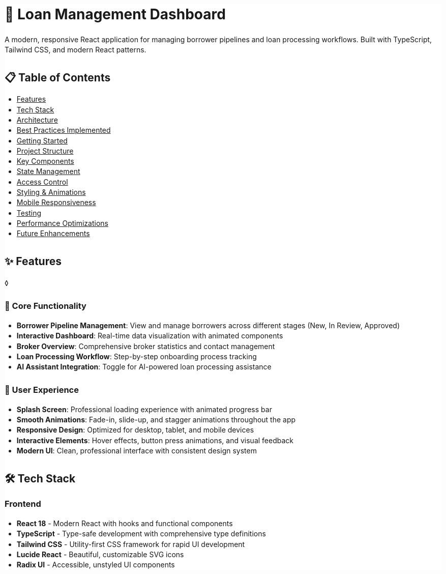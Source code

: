 # 🏦 Loan Management Dashboard

A modern, responsive React application for managing borrower pipelines and loan processing workflows. Built with TypeScript, Tailwind CSS, and modern React patterns.

## 📋 Table of Contents

- [Features](#-features)
- [Tech Stack](#-tech-stack)
- [Architecture](#-architecture)
- [Best Practices Implemented](#-best-practices-implemented)
- [Getting Started](#-getting-started)
- [Project Structure](#-project-structure)
- [Key Components](#-key-components)
- [State Management](#-state-management)
- [Access Control](#-access-control)
- [Styling & Animations](#-styling--animations)
- [Mobile Responsiveness](#-mobile-responsiveness)
- [Testing](#-testing)
- [Performance Optimizations](#-performance-optimizations)
- [Future Enhancements](#-future-enhancements)

## ✨ Features
◊
### 🎯 Core Functionality
- **Borrower Pipeline Management**: View and manage borrowers across different stages (New, In Review, Approved)
- **Interactive Dashboard**: Real-time data visualization with animated components
- **Broker Overview**: Comprehensive broker statistics and contact management
- **Loan Processing Workflow**: Step-by-step onboarding process tracking
- **AI Assistant Integration**: Toggle for AI-powered loan processing assistance

### 🎨 User Experience
- **Splash Screen**: Professional loading experience with animated progress bar
- **Smooth Animations**: Fade-in, slide-up, and stagger animations throughout the app
- **Responsive Design**: Optimized for desktop, tablet, and mobile devices
- **Interactive Elements**: Hover effects, button press animations, and visual feedback
- **Modern UI**: Clean, professional interface with consistent design system

## 🛠 Tech Stack

### Frontend
- **React 18** - Modern React with hooks and functional components
- **TypeScript** - Type-safe development with comprehensive type definitions
- **Tailwind CSS** - Utility-first CSS framework for rapid UI development
- **Lucide React** - Beautiful, customizable SVG icons
- **Radix UI** - Accessible, unstyled UI components
